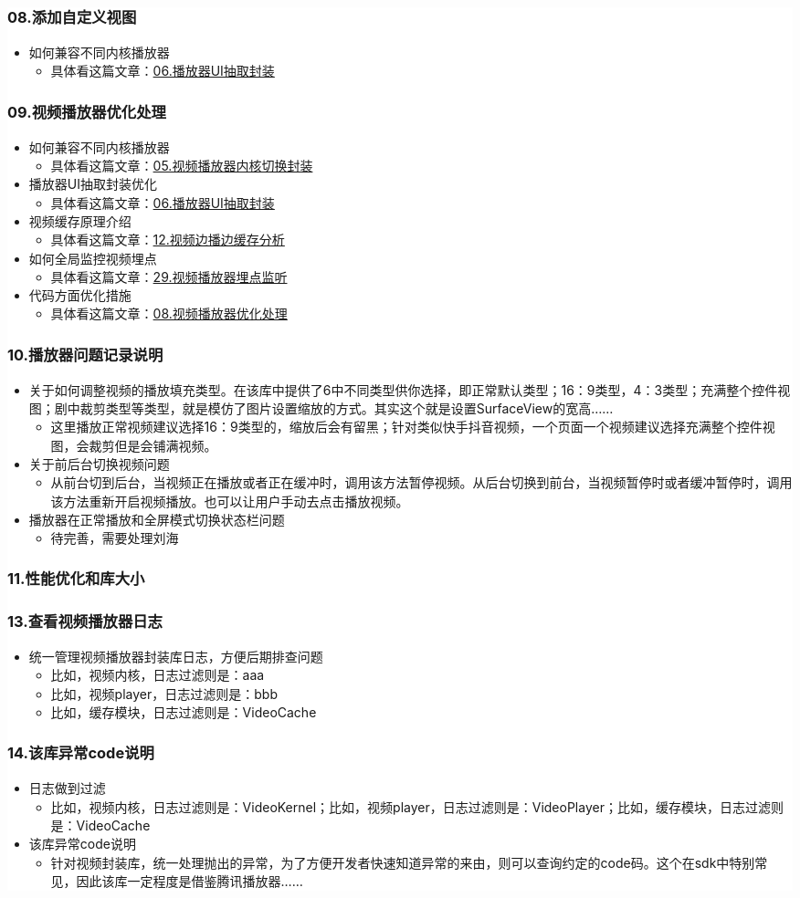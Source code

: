 


### 08.添加自定义视图
- 如何兼容不同内核播放器
    - 具体看这篇文章：[06.播放器UI抽取封装](https://juejin.im/post/6884028627697500167#heading-9)



### 09.视频播放器优化处理
- 如何兼容不同内核播放器
    - 具体看这篇文章：[05.视频播放器内核切换封装](https://juejin.im/post/6884023527473856520)
- 播放器UI抽取封装优化
    - 具体看这篇文章：[06.播放器UI抽取封装](https://juejin.im/post/6884028627697500167)
- 视频缓存原理介绍
    - 具体看这篇文章：[12.视频边播边缓存分析](https://github.com/yangchong211/YCVideoPlayer/blob/master/read/12.%E8%A7%86%E9%A2%91%E8%BE%B9%E6%92%AD%E8%BE%B9%E7%BC%93%E5%AD%98%E5%88%86%E6%9E%90.md)
- 如何全局监控视频埋点
    - 具体看这篇文章：[29.视频播放器埋点监听](https://github.com/yangchong211/YCVideoPlayer/blob/master/read/29.%E8%A7%86%E9%A2%91%E6%92%AD%E6%94%BE%E5%99%A8%E5%9F%8B%E7%82%B9%E7%9B%91%E5%90%AC.md)
- 代码方面优化措施
    - 具体看这篇文章：[08.视频播放器优化处理](https://github.com/yangchong211/YCVideoPlayer/blob/master/read/08.%E8%A7%86%E9%A2%91%E6%92%AD%E6%94%BE%E5%99%A8%E4%BC%98%E5%8C%96%E5%A4%84%E7%90%86.md)



### 10.播放器问题记录说明
- 关于如何调整视频的播放填充类型。在该库中提供了6中不同类型供你选择，即正常默认类型；16：9类型，4：3类型；充满整个控件视图；剧中裁剪类型等类型，就是模仿了图片设置缩放的方式。其实这个就是设置SurfaceView的宽高……
    - 这里播放正常视频建议选择16：9类型的，缩放后会有留黑；针对类似快手抖音视频，一个页面一个视频建议选择充满整个控件视图，会裁剪但是会铺满视频。
- 关于前后台切换视频问题
    - 从前台切到后台，当视频正在播放或者正在缓冲时，调用该方法暂停视频。从后台切换到前台，当视频暂停时或者缓冲暂停时，调用该方法重新开启视频播放。也可以让用户手动去点击播放视频。
- 播放器在正常播放和全屏模式切换状态栏问题
    - 待完善，需要处理刘海



### 11.性能优化和库大小



### 13.查看视频播放器日志
- 统一管理视频播放器封装库日志，方便后期排查问题
    - 比如，视频内核，日志过滤则是：aaa
    - 比如，视频player，日志过滤则是：bbb
    - 比如，缓存模块，日志过滤则是：VideoCache



### 14.该库异常code说明
- 日志做到过滤
    - 比如，视频内核，日志过滤则是：VideoKernel；比如，视频player，日志过滤则是：VideoPlayer；比如，缓存模块，日志过滤则是：VideoCache
- 该库异常code说明
    - 针对视频封装库，统一处理抛出的异常，为了方便开发者快速知道异常的来由，则可以查询约定的code码。这个在sdk中特别常见，因此该库一定程度是借鉴腾讯播放器……
